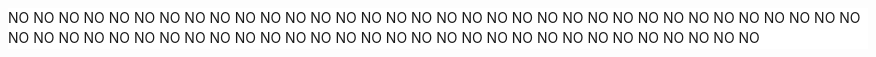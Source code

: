NO
NO
NO
NO
NO
NO
NO
NO
NO
NO
NO
NO
NO
NO
NO
NO
NO
NO
NO
NO
NO
NO
NO
NO
NO
NO
NO
NO
NO
NO
NO
NO
NO
NO
NO
NO
NO
NO
NO
NO
NO
NO
NO
NO
NO
NO
NO
NO
NO
NO
NO
NO
NO
NO
NO
NO
NO
NO
NO
NO
NO
NO
NO
NO